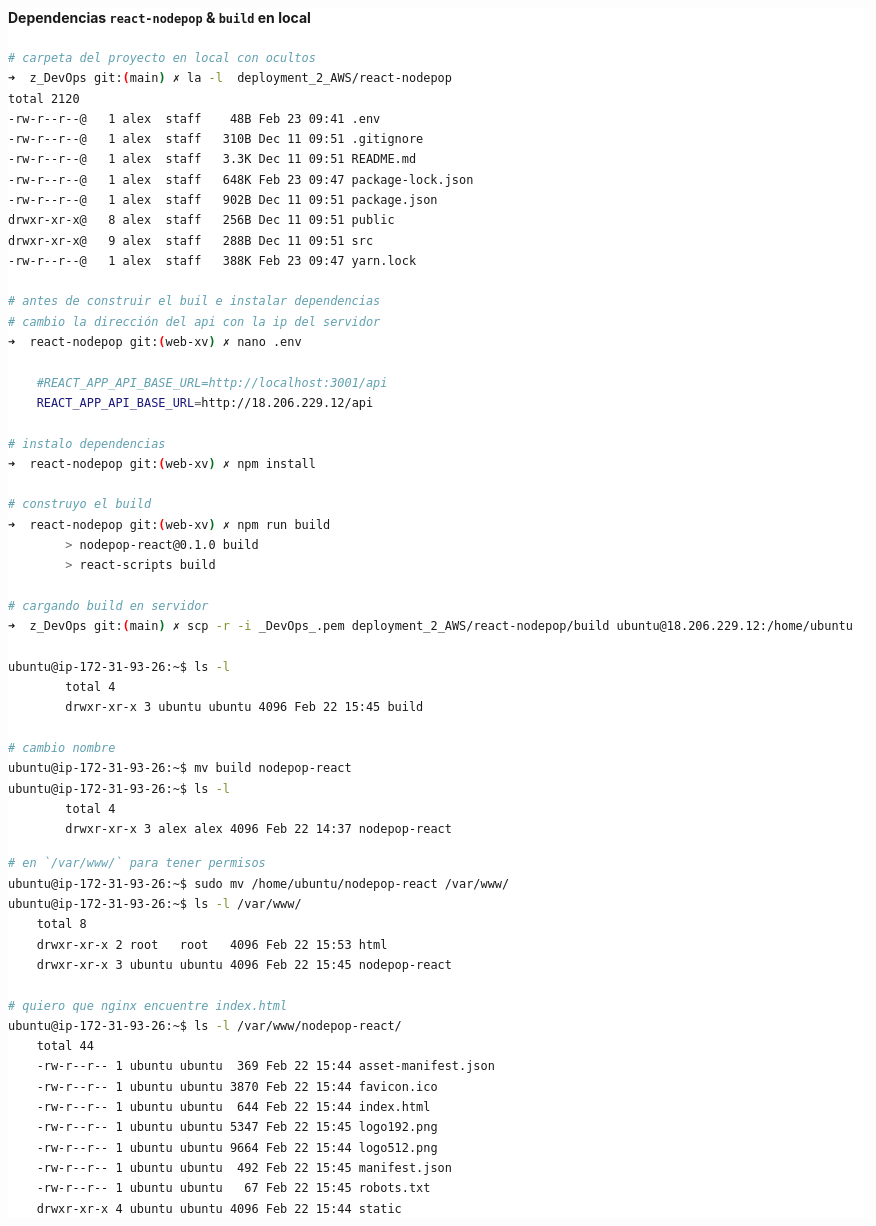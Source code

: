 #### Dependencias `react-nodepop` & `build` en local

```sh
# carpeta del proyecto en local con ocultos
➜  z_DevOps git:(main) ✗ la -l  deployment_2_AWS/react-nodepop
total 2120
-rw-r--r--@   1 alex  staff    48B Feb 23 09:41 .env
-rw-r--r--@   1 alex  staff   310B Dec 11 09:51 .gitignore
-rw-r--r--@   1 alex  staff   3.3K Dec 11 09:51 README.md
-rw-r--r--@   1 alex  staff   648K Feb 23 09:47 package-lock.json
-rw-r--r--@   1 alex  staff   902B Dec 11 09:51 package.json
drwxr-xr-x@   8 alex  staff   256B Dec 11 09:51 public
drwxr-xr-x@   9 alex  staff   288B Dec 11 09:51 src
-rw-r--r--@   1 alex  staff   388K Feb 23 09:47 yarn.lock

# antes de construir el buil e instalar dependencias
# cambio la dirección del api con la ip del servidor
➜  react-nodepop git:(web-xv) ✗ nano .env

    #REACT_APP_API_BASE_URL=http://localhost:3001/api
    REACT_APP_API_BASE_URL=http://18.206.229.12/api

# instalo dependencias
➜  react-nodepop git:(web-xv) ✗ npm install

# construyo el build
➜  react-nodepop git:(web-xv) ✗ npm run build
        > nodepop-react@0.1.0 build
        > react-scripts build

# cargando build en servidor
➜  z_DevOps git:(main) ✗ scp -r -i _DevOps_.pem deployment_2_AWS/react-nodepop/build ubuntu@18.206.229.12:/home/ubuntu

ubuntu@ip-172-31-93-26:~$ ls -l
        total 4
        drwxr-xr-x 3 ubuntu ubuntu 4096 Feb 22 15:45 build

# cambio nombre
ubuntu@ip-172-31-93-26:~$ mv build nodepop-react
ubuntu@ip-172-31-93-26:~$ ls -l
        total 4
        drwxr-xr-x 3 alex alex 4096 Feb 22 14:37 nodepop-react
```

```sh
# en `/var/www/` para tener permisos
ubuntu@ip-172-31-93-26:~$ sudo mv /home/ubuntu/nodepop-react /var/www/
ubuntu@ip-172-31-93-26:~$ ls -l /var/www/
    total 8
    drwxr-xr-x 2 root   root   4096 Feb 22 15:53 html
    drwxr-xr-x 3 ubuntu ubuntu 4096 Feb 22 15:45 nodepop-react

# quiero que nginx encuentre index.html
ubuntu@ip-172-31-93-26:~$ ls -l /var/www/nodepop-react/
    total 44
    -rw-r--r-- 1 ubuntu ubuntu  369 Feb 22 15:44 asset-manifest.json
    -rw-r--r-- 1 ubuntu ubuntu 3870 Feb 22 15:44 favicon.ico
    -rw-r--r-- 1 ubuntu ubuntu  644 Feb 22 15:44 index.html
    -rw-r--r-- 1 ubuntu ubuntu 5347 Feb 22 15:45 logo192.png
    -rw-r--r-- 1 ubuntu ubuntu 9664 Feb 22 15:44 logo512.png
    -rw-r--r-- 1 ubuntu ubuntu  492 Feb 22 15:45 manifest.json
    -rw-r--r-- 1 ubuntu ubuntu   67 Feb 22 15:45 robots.txt
    drwxr-xr-x 4 ubuntu ubuntu 4096 Feb 22 15:44 static
```